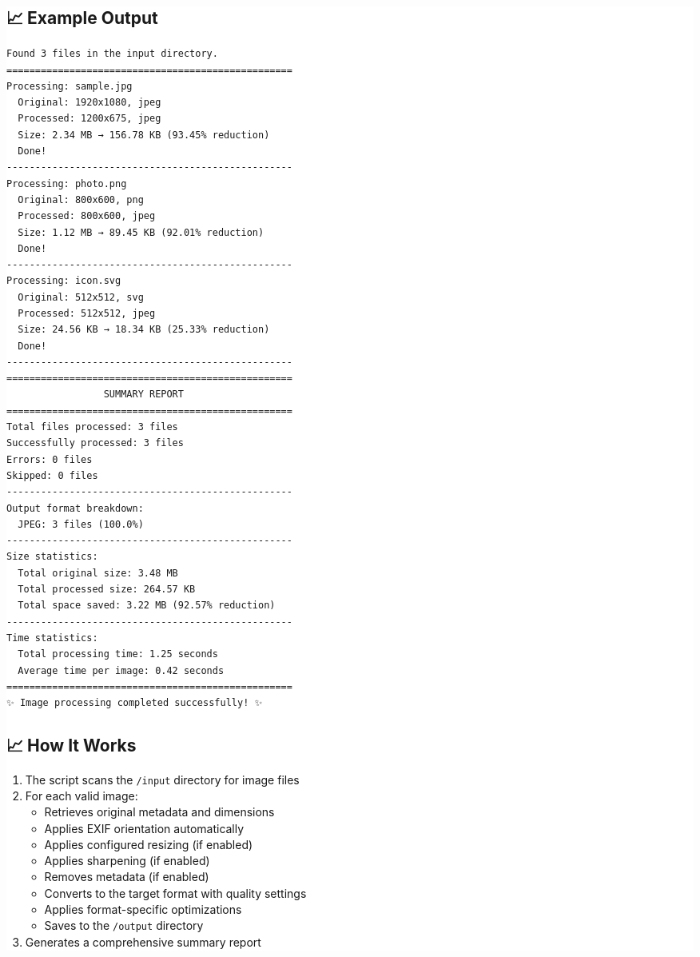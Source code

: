 ## 📈 Example Output

```
Found 3 files in the input directory.
==================================================
Processing: sample.jpg
  Original: 1920x1080, jpeg
  Processed: 1200x675, jpeg
  Size: 2.34 MB → 156.78 KB (93.45% reduction)
  Done!
--------------------------------------------------
Processing: photo.png
  Original: 800x600, png
  Processed: 800x600, jpeg
  Size: 1.12 MB → 89.45 KB (92.01% reduction)
  Done!
--------------------------------------------------
Processing: icon.svg
  Original: 512x512, svg
  Processed: 512x512, jpeg
  Size: 24.56 KB → 18.34 KB (25.33% reduction)
  Done!
--------------------------------------------------
==================================================
                 SUMMARY REPORT                   
==================================================
Total files processed: 3 files
Successfully processed: 3 files
Errors: 0 files
Skipped: 0 files
--------------------------------------------------
Output format breakdown:
  JPEG: 3 files (100.0%)
--------------------------------------------------
Size statistics:
  Total original size: 3.48 MB
  Total processed size: 264.57 KB
  Total space saved: 3.22 MB (92.57% reduction)
--------------------------------------------------
Time statistics:
  Total processing time: 1.25 seconds
  Average time per image: 0.42 seconds
==================================================
✨ Image processing completed successfully! ✨
```

## 📈 How It Works

1. The script scans the `/input` directory for image files
2. For each valid image:
   - Retrieves original metadata and dimensions
   - Applies EXIF orientation automatically
   - Applies configured resizing (if enabled)
   - Applies sharpening (if enabled)
   - Removes metadata (if enabled)
   - Converts to the target format with quality settings
   - Applies format-specific optimizations
   - Saves to the `/output` directory
 3. Generates a comprehensive summary report
